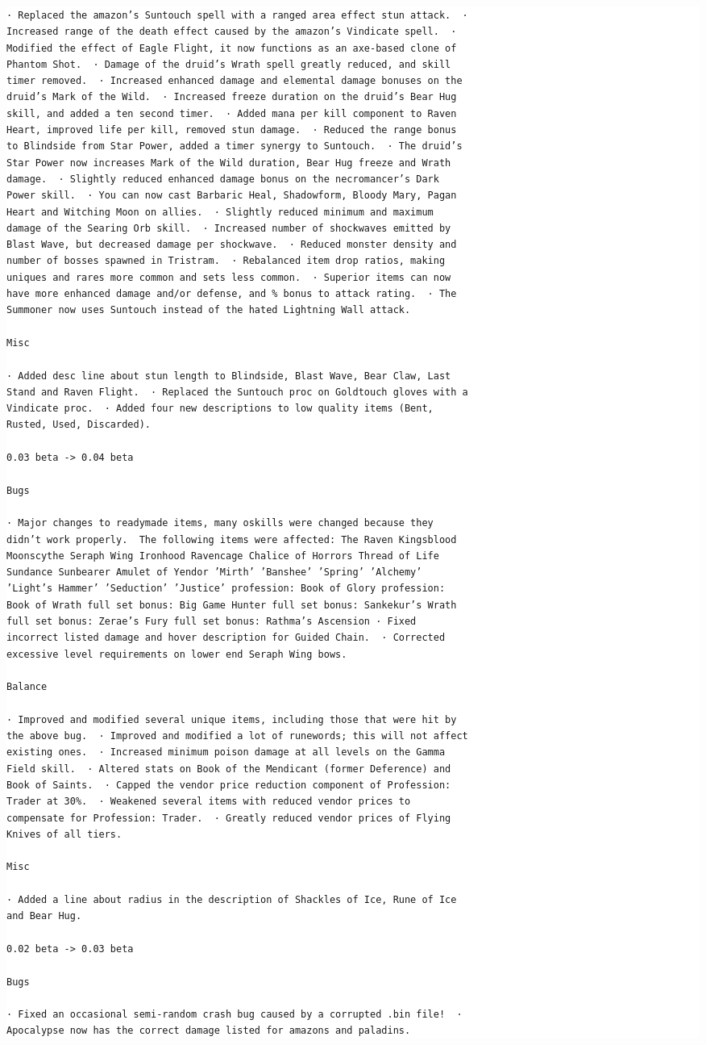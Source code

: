 ```
· Replaced the amazon’s Suntouch spell with a ranged area effect stun attack.  ·
Increased range of the death effect caused by the amazon’s Vindicate spell.  ·
Modified the effect of Eagle Flight, it now functions as an axe-based clone of
Phantom Shot.  · Damage of the druid’s Wrath spell greatly reduced, and skill
timer removed.  · Increased enhanced damage and elemental damage bonuses on the
druid’s Mark of the Wild.  · Increased freeze duration on the druid’s Bear Hug
skill, and added a ten second timer.  · Added mana per kill component to Raven
Heart, improved life per kill, removed stun damage.  · Reduced the range bonus
to Blindside from Star Power, added a timer synergy to Suntouch.  · The druid’s
Star Power now increases Mark of the Wild duration, Bear Hug freeze and Wrath
damage.  · Slightly reduced enhanced damage bonus on the necromancer’s Dark
Power skill.  · You can now cast Barbaric Heal, Shadowform, Bloody Mary, Pagan
Heart and Witching Moon on allies.  · Slightly reduced minimum and maximum
damage of the Searing Orb skill.  · Increased number of shockwaves emitted by
Blast Wave, but decreased damage per shockwave.  · Reduced monster density and
number of bosses spawned in Tristram.  · Rebalanced item drop ratios, making
uniques and rares more common and sets less common.  · Superior items can now
have more enhanced damage and/or defense, and % bonus to attack rating.  · The
Summoner now uses Suntouch instead of the hated Lightning Wall attack.

Misc

· Added desc line about stun length to Blindside, Blast Wave, Bear Claw, Last
Stand and Raven Flight.  · Replaced the Suntouch proc on Goldtouch gloves with a
Vindicate proc.  · Added four new descriptions to low quality items (Bent,
Rusted, Used, Discarded).

0.03 beta -> 0.04 beta

Bugs

· Major changes to readymade items, many oskills were changed because they
didn’t work properly.  The following items were affected: The Raven Kingsblood
Moonscythe Seraph Wing Ironhood Ravencage Chalice of Horrors Thread of Life
Sundance Sunbearer Amulet of Yendor ’Mirth’ ’Banshee’ ’Spring’ ’Alchemy’
’Light’s Hammer’ ’Seduction’ ’Justice’ profession: Book of Glory profession:
Book of Wrath full set bonus: Big Game Hunter full set bonus: Sankekur’s Wrath
full set bonus: Zerae’s Fury full set bonus: Rathma’s Ascension · Fixed
incorrect listed damage and hover description for Guided Chain.  · Corrected
excessive level requirements on lower end Seraph Wing bows.

Balance

· Improved and modified several unique items, including those that were hit by
the above bug.  · Improved and modified a lot of runewords; this will not affect
existing ones.  · Increased minimum poison damage at all levels on the Gamma
Field skill.  · Altered stats on Book of the Mendicant (former Deference) and
Book of Saints.  · Capped the vendor price reduction component of Profession:
Trader at 30%.  · Weakened several items with reduced vendor prices to
compensate for Profession: Trader.  · Greatly reduced vendor prices of Flying
Knives of all tiers.

Misc

· Added a line about radius in the description of Shackles of Ice, Rune of Ice
and Bear Hug.

0.02 beta -> 0.03 beta

Bugs

· Fixed an occasional semi-random crash bug caused by a corrupted .bin file!  ·
Apocalypse now has the correct damage listed for amazons and paladins.
```